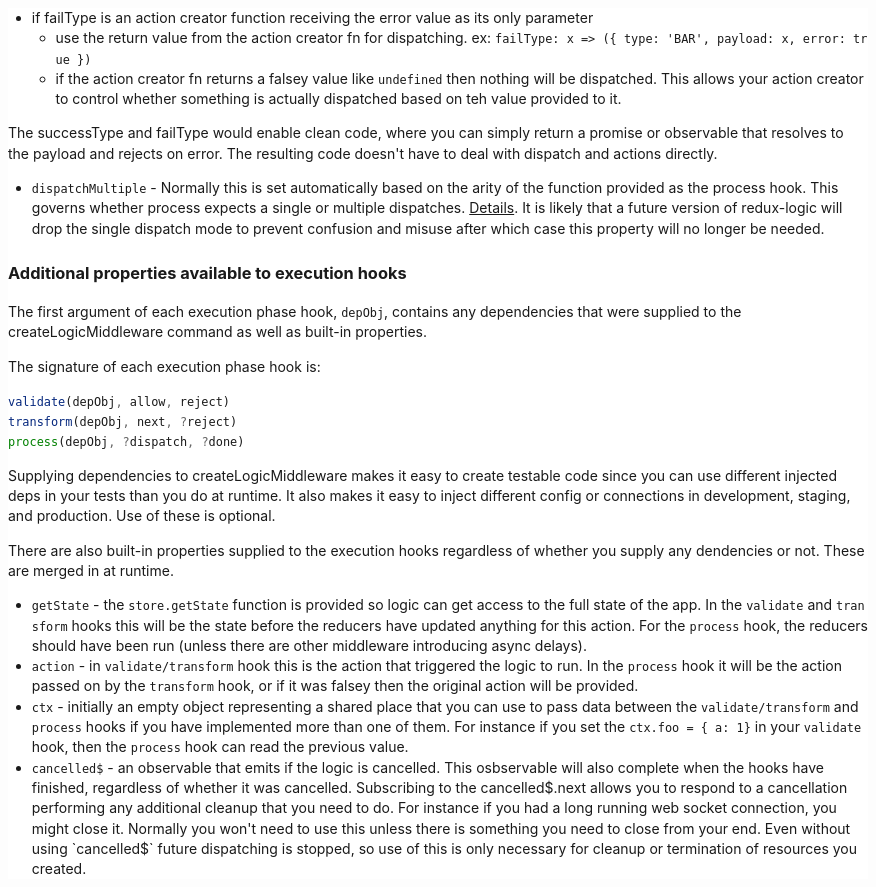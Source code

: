    - if failType is an action creator function receiving the error value as its only parameter
     - use the return value from the action creator fn for dispatching. ex: `failType: x => ({ type: 'BAR', payload: x, error: true })`
     - if the action creator fn returns a falsey value like `undefined` then nothing will be dispatched. This allows your action creator to control whether something is actually dispatched based on teh value provided to it.

The successType and failType would enable clean code, where you can simply return a promise or observable that resolves to the payload and rejects on error. The resulting code doesn't have to deal with dispatch and actions directly.

 - `dispatchMultiple` - Normally this is set automatically based on the arity of the function provided as the process hook. This governs whether process expects a single or multiple dispatches. [Details](https://github.com/jeffbski/redux-logic/blob/master/docs/api.md#dispatch---multi-dispatching-and-process-variable-signature). It is likely that a future version of redux-logic will drop the single dispatch mode to prevent confusion and misuse after which case this property will no longer be needed.

### Additional properties available to execution hooks

The first argument of each execution phase hook, `depObj`, contains any dependencies that were supplied to the createLogicMiddleware command as well as built-in properties.

The signature of each execution phase hook is:

```js
validate(depObj, allow, reject)
transform(depObj, next, ?reject)
process(depObj, ?dispatch, ?done)
```

Supplying dependencies to createLogicMiddleware makes it easy to create testable code since you can use different injected deps in your tests than you do at runtime. It also makes it easy to inject different config or connections in development, staging, and production. Use of these is optional.

There are also built-in properties supplied to the execution hooks regardless of whether you supply any dendencies or not. These are merged in at runtime.

 - `getState` - the `store.getState` function is provided so logic can get access to the full state of the app. In the `validate` and `transform` hooks this will be the state before the reducers have updated anything for this action. For the `process` hook, the reducers should have been run (unless there are other middleware introducing async delays).
 - `action` - in `validate/transform` hook this is the action that triggered the logic to run. In the `process` hook it will be the action passed on by the `transform` hook, or if it was falsey then the original action will be provided.
 - `ctx` - initially an empty object representing a shared place that you can use to pass data between the `validate/transform` and `process` hooks if you have implemented more than one of them. For instance if you set the `ctx.foo = { a: 1}` in your `validate` hook, then the `process` hook can read the previous value.
 - `cancelled$` - an observable that emits if the logic is cancelled. This osbservable will also complete when the hooks have finished, regardless of whether it was cancelled. Subscribing to the cancelled$.next allows you to respond to a cancellation performing any additional cleanup that you need to do. For instance if you had a long running web socket connection, you might close it. Normally you won't need to use this unless there is something you need to close from your end. Even without using `cancelled$` future dispatching is stopped, so use of this is only necessary for cleanup or termination of resources you created.

